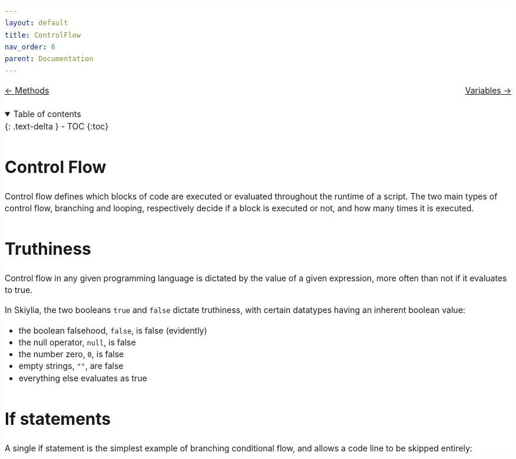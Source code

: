 ```yaml
---
layout: default
title: ControlFlow
nav_order: 6
parent: Documentation
---
```


<a style="float: left;" href="https://skiylia-lang.github.io/docs/Documentation/Methods.html">← Methods</a>
<a style="float: right;" href="https://skiylia-lang.github.io/docs/Documentation/Variables.html">Variables →</a>
<div style="float:clear"></div>
<br>
<br>

<details open markdown="block">
  <summary>
    Table of contents
  </summary>
  {: .text-delta }
- TOC
{:toc}
</details>

# Control Flow

Control flow defines which blocks of code are executed or evaluated throughout the runtime of a script. The two main types of control flow, branching and looping, respectively decide if a block is executed or not, and how many times it is executed.

# Truthiness

Control flow in any given programming language is dictated by the value of a given expression, more often than not if it evaluates to true.

In Skiylia, the two booleans `true` and `false` dictate truthiness, with certain datatypes having an inherent boolean value:

* the boolean falsehood, `false`, is false (evidently)
* the null operator, `null`, is false
* the number zero, `0`, is false
* empty strings, `""`, are false
* everything else evaluates as true

# If statements

A single if statement is the simplest example of branching conditional flow, and allows a code line to be skipped entirely:

